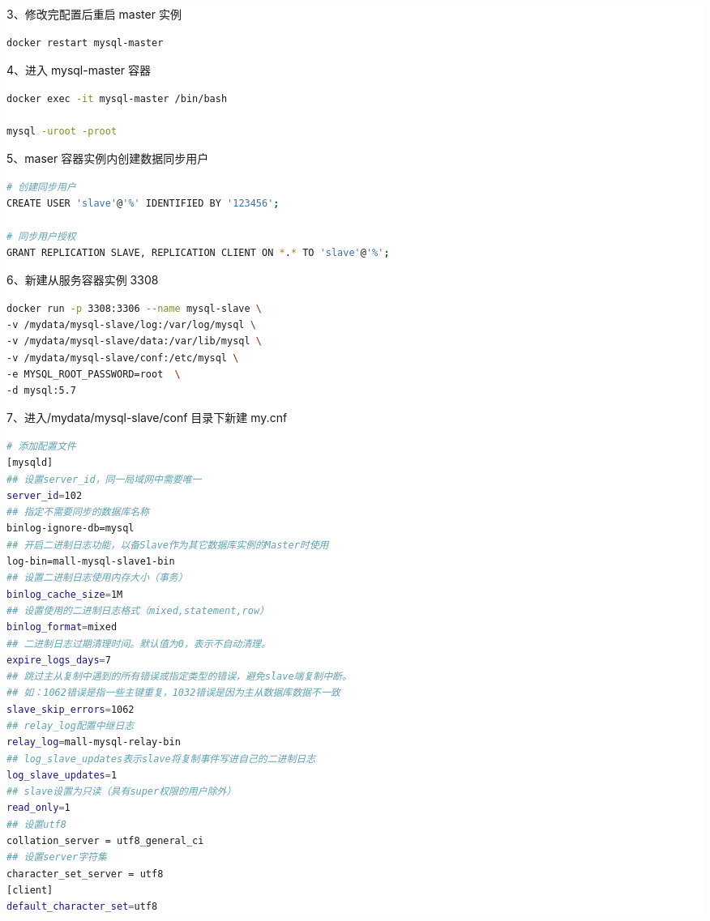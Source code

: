 3、修改完配置后重启 master 实例

```bash
docker restart mysql-master
```

4、进入 mysql-master 容器

```bash
docker exec -it mysql-master /bin/bash

mysql -uroot -proot
```

5、maser 容器实例内创建数据同步用户

```bash
# 创建同步用户
CREATE USER 'slave'@'%' IDENTIFIED BY '123456';

# 同步用户授权
GRANT REPLICATION SLAVE, REPLICATION CLIENT ON *.* TO 'slave'@'%';
```

6、新建从服务容器实例 3308

```bash
docker run -p 3308:3306 --name mysql-slave \
-v /mydata/mysql-slave/log:/var/log/mysql \
-v /mydata/mysql-slave/data:/var/lib/mysql \
-v /mydata/mysql-slave/conf:/etc/mysql \
-e MYSQL_ROOT_PASSWORD=root  \
-d mysql:5.7
```

7、进入/mydata/mysql-slave/conf 目录下新建 my.cnf

```bash
# 添加配置文件
[mysqld]
## 设置server_id，同一局域网中需要唯一
server_id=102
## 指定不需要同步的数据库名称
binlog-ignore-db=mysql  
## 开启二进制日志功能，以备Slave作为其它数据库实例的Master时使用
log-bin=mall-mysql-slave1-bin  
## 设置二进制日志使用内存大小（事务）
binlog_cache_size=1M  
## 设置使用的二进制日志格式（mixed,statement,row）
binlog_format=mixed  
## 二进制日志过期清理时间。默认值为0，表示不自动清理。
expire_logs_days=7  
## 跳过主从复制中遇到的所有错误或指定类型的错误，避免slave端复制中断。
## 如：1062错误是指一些主键重复，1032错误是因为主从数据库数据不一致
slave_skip_errors=1062  
## relay_log配置中继日志
relay_log=mall-mysql-relay-bin  
## log_slave_updates表示slave将复制事件写进自己的二进制日志
log_slave_updates=1  
## slave设置为只读（具有super权限的用户除外）
read_only=1
## 设置utf8
collation_server = utf8_general_ci
## 设置server字符集
character_set_server = utf8
[client]
default_character_set=utf8
```
